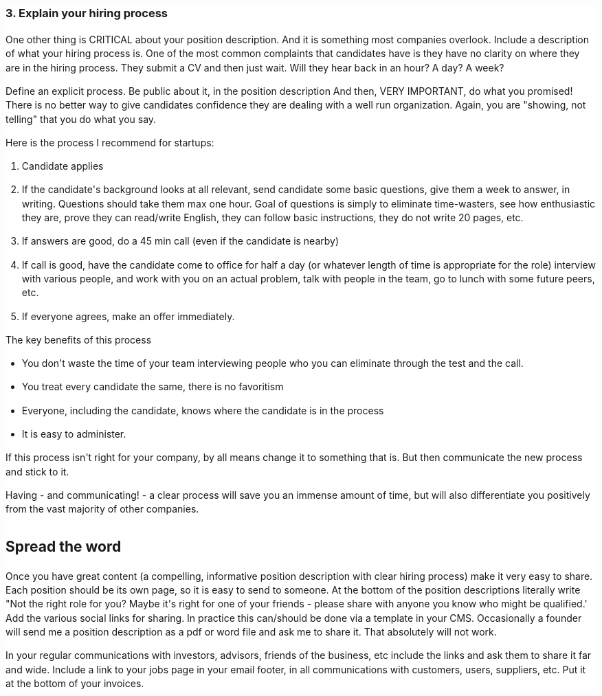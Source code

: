 ### 3. Explain your hiring process ###

One other thing is CRITICAL about your position description. And it is something most companies overlook. Include a description of what your hiring process is. One of the most common complaints that candidates have is they have no clarity on where they are in the hiring process. They submit a CV and then just wait. Will they hear back in an hour? A day? A week? 

Define an explicit process. Be public about it, in the position description And then, VERY IMPORTANT, do what you promised! There is no better way to give candidates confidence they are dealing with a well run organization. Again, you are "showing, not telling" that you do what you say. 

Here is the process I recommend for startups:

1. Candidate applies

2. If the candidate's background looks at all relevant, send candidate some basic questions, give them a week to answer, in writing. Questions should take them max one hour. Goal of questions is simply to eliminate time-wasters, see how enthusiastic they are, prove they can read/write English, they can follow basic instructions, they do not write 20 pages, etc.

3. If answers are good, do a 45 min call (even if the candidate is nearby)

4. If call is good, have the candidate come to office for half a day (or whatever length of time is appropriate for the role) interview with various people, and work with you on an actual problem, talk with people in the team, go to lunch with some future peers, etc. 

5. If everyone agrees, make an offer immediately.

The key benefits of this process 

* You don't waste the time of your team interviewing people who you can eliminate through the test and the call.

* You treat every candidate the same, there is no favoritism 

* Everyone, including the candidate, knows where the candidate is in the process

* It is easy to administer.

If this process isn't right for your company, by all means change it to something that is. But then communicate the new process and stick to it. 

Having - and communicating! - a clear process will save you an immense amount of time, but will also differentiate you positively from the vast majority of other companies. 

## Spread the word ##

Once you have great content (a compelling, informative position description with clear hiring process) make it very easy to share. Each position should be its own page, so it is easy to send to someone. At the bottom of the position descriptions literally write "Not the right role for you? Maybe it's right for one of your friends - please share with anyone you know who might be qualified.'  Add the various social links for sharing. In practice this can/should be done via a template in your CMS. Occasionally a founder will send me a position description as a pdf or word file and ask me to share it. That absolutely will not work. 

In your regular communications with investors, advisors, friends of the business, etc include the links and ask them to share it far and wide. Include a link to your jobs page in your email footer, in all communications with customers, users, suppliers, etc. Put it at the bottom of your invoices. 
